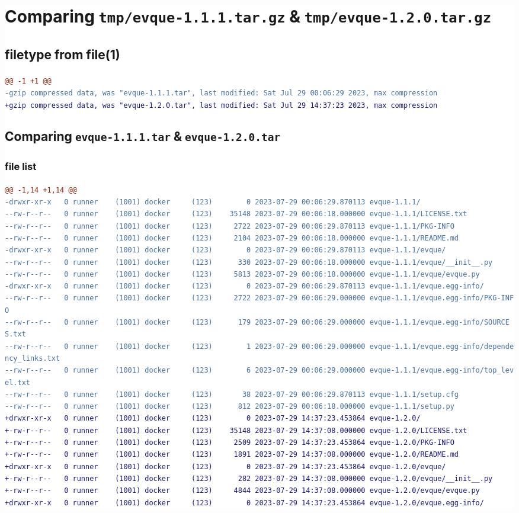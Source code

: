 # Comparing `tmp/evque-1.1.1.tar.gz` & `tmp/evque-1.2.0.tar.gz`

## filetype from file(1)

```diff
@@ -1 +1 @@
-gzip compressed data, was "evque-1.1.1.tar", last modified: Sat Jul 29 00:06:29 2023, max compression
+gzip compressed data, was "evque-1.2.0.tar", last modified: Sat Jul 29 14:37:23 2023, max compression
```

## Comparing `evque-1.1.1.tar` & `evque-1.2.0.tar`

### file list

```diff
@@ -1,14 +1,14 @@
-drwxr-xr-x   0 runner    (1001) docker     (123)        0 2023-07-29 00:06:29.870113 evque-1.1.1/
--rw-r--r--   0 runner    (1001) docker     (123)    35148 2023-07-29 00:06:18.000000 evque-1.1.1/LICENSE.txt
--rw-r--r--   0 runner    (1001) docker     (123)     2722 2023-07-29 00:06:29.870113 evque-1.1.1/PKG-INFO
--rw-r--r--   0 runner    (1001) docker     (123)     2104 2023-07-29 00:06:18.000000 evque-1.1.1/README.md
-drwxr-xr-x   0 runner    (1001) docker     (123)        0 2023-07-29 00:06:29.870113 evque-1.1.1/evque/
--rw-r--r--   0 runner    (1001) docker     (123)      330 2023-07-29 00:06:18.000000 evque-1.1.1/evque/__init__.py
--rw-r--r--   0 runner    (1001) docker     (123)     5813 2023-07-29 00:06:18.000000 evque-1.1.1/evque/evque.py
-drwxr-xr-x   0 runner    (1001) docker     (123)        0 2023-07-29 00:06:29.870113 evque-1.1.1/evque.egg-info/
--rw-r--r--   0 runner    (1001) docker     (123)     2722 2023-07-29 00:06:29.000000 evque-1.1.1/evque.egg-info/PKG-INFO
--rw-r--r--   0 runner    (1001) docker     (123)      179 2023-07-29 00:06:29.000000 evque-1.1.1/evque.egg-info/SOURCES.txt
--rw-r--r--   0 runner    (1001) docker     (123)        1 2023-07-29 00:06:29.000000 evque-1.1.1/evque.egg-info/dependency_links.txt
--rw-r--r--   0 runner    (1001) docker     (123)        6 2023-07-29 00:06:29.000000 evque-1.1.1/evque.egg-info/top_level.txt
--rw-r--r--   0 runner    (1001) docker     (123)       38 2023-07-29 00:06:29.870113 evque-1.1.1/setup.cfg
--rw-r--r--   0 runner    (1001) docker     (123)      812 2023-07-29 00:06:18.000000 evque-1.1.1/setup.py
+drwxr-xr-x   0 runner    (1001) docker     (123)        0 2023-07-29 14:37:23.453864 evque-1.2.0/
+-rw-r--r--   0 runner    (1001) docker     (123)    35148 2023-07-29 14:37:08.000000 evque-1.2.0/LICENSE.txt
+-rw-r--r--   0 runner    (1001) docker     (123)     2509 2023-07-29 14:37:23.453864 evque-1.2.0/PKG-INFO
+-rw-r--r--   0 runner    (1001) docker     (123)     1891 2023-07-29 14:37:08.000000 evque-1.2.0/README.md
+drwxr-xr-x   0 runner    (1001) docker     (123)        0 2023-07-29 14:37:23.453864 evque-1.2.0/evque/
+-rw-r--r--   0 runner    (1001) docker     (123)      282 2023-07-29 14:37:08.000000 evque-1.2.0/evque/__init__.py
+-rw-r--r--   0 runner    (1001) docker     (123)     4844 2023-07-29 14:37:08.000000 evque-1.2.0/evque/evque.py
+drwxr-xr-x   0 runner    (1001) docker     (123)        0 2023-07-29 14:37:23.453864 evque-1.2.0/evque.egg-info/
```